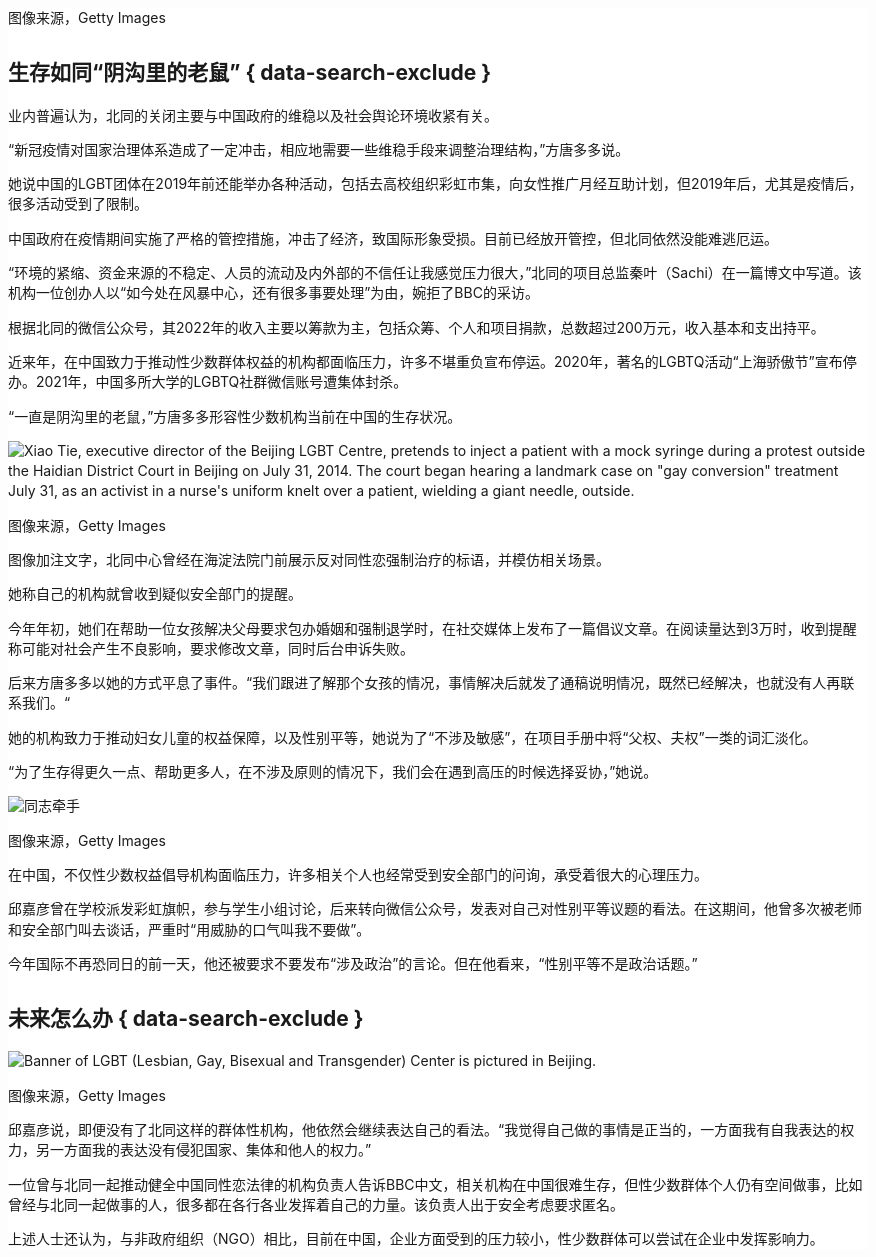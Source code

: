 图像来源，Getty Images

## 生存如同“阴沟里的老鼠” { data-search-exclude }

业内普遍认为，北同的关闭主要与中国政府的维稳以及社会舆论环境收紧有关。

“新冠疫情对国家治理体系造成了一定冲击，相应地需要一些维稳手段来调整治理结构，”方唐多多说。

她说中国的LGBT团体在2019年前还能举办各种活动，包括去高校组织彩虹市集，向女性推广月经互助计划，但2019年后，尤其是疫情后，很多活动受到了限制。

中国政府在疫情期间实施了严格的管控措施，冲击了经济，致国际形象受损。目前已经放开管控，但北同依然没能难逃厄运。

“环境的紧缩、资金来源的不稳定、人员的流动及内外部的不信任让我感觉压力很大，”北同的项目总监秦叶（Sachi）在一篇博文中写道。该机构一位创办人以“如今处在风暴中心，还有很多事要处理”为由，婉拒了BBC的采访。

根据北同的微信公众号，其2022年的收入主要以筹款为主，包括众筹、个人和项目捐款，总数超过200万元，收入基本和支出持平。

近来年，在中国致力于推动性少数群体权益的机构都面临压力，许多不堪重负宣布停运。2020年，著名的LGBTQ活动“上海骄傲节”宣布停办。2021年，中国多所大学的LGBTQ社群微信账号遭集体封杀。

“一直是阴沟里的老鼠，”方唐多多形容性少数机构当前在中国的生存状况。

![Xiao Tie, executive director of the Beijing LGBT Centre, pretends to inject a patient with a mock syringe during a protest outside the Haidian District Court in Beijing on July 31, 2014. The court began hearing a landmark case on "gay conversion" treatment July 31, as an activist in a nurse's uniform knelt over a patient, wielding a giant needle, outside.](https://ichef.bbci.co.uk/ace/ws/640/cpsprodpb/FB20/production/_129788246_gettyimages-452959908.jpg.webp)

图像来源，Getty Images

图像加注文字，北同中心曾经在海淀法院门前展示反对同性恋强制治疗的标语，并模仿相关场景。

她称自己的机构就曾收到疑似安全部门的提醒。

今年年初，她们在帮助一位女孩解决父母要求包办婚姻和强制退学时，在社交媒体上发布了一篇倡议文章。在阅读量达到3万时，收到提醒称可能对社会产生不良影响，要求修改文章，同时后台申诉失败。

后来方唐多多以她的方式平息了事件。“我们跟进了解那个女孩的情况，事情解决后就发了通稿说明情况，既然已经解决，也就没有人再联系我们。“

她的机构致力于推动妇女儿童的权益保障，以及性别平等，她说为了“不涉及敏感”，在项目手册中将“父权、夫权”一类的词汇淡化。

“为了生存得更久一点、帮助更多人，在不涉及原则的情况下，我们会在遇到高压的时候选择妥协，”她说。

![同志牵手](https://ichef.bbci.co.uk/ace/ws/640/cpsprodpb/14044/production/_129788918_whatsubject.jpg.webp)

图像来源，Getty Images

在中国，不仅性少数权益倡导机构面临压力，许多相关个人也经常受到安全部门的问询，承受着很大的心理压力。

邱嘉彦曾在学校派发彩虹旗帜，参与学生小组讨论，后来转向微信公众号，发表对自己对性别平等议题的看法。在这期间，他曾多次被老师和安全部门叫去谈话，严重时“用威胁的口气叫我不要做”。

今年国际不再恐同日的前一天，他还被要求不要发布“涉及政治”的言论。但在他看来，“性别平等不是政治话题。”

## 未来怎么办 { data-search-exclude }

![Banner of LGBT (Lesbian, Gay, Bisexual and Transgender) Center is pictured in Beijing.](https://ichef.bbci.co.uk/ace/ws/640/cpsprodpb/40D6/production/_129789561_gettyimages-1125461649.jpg.webp)

图像来源，Getty Images

邱嘉彦说，即便没有了北同这样的群体性机构，他依然会继续表达自己的看法。“我觉得自己做的事情是正当的，一方面我有自我表达的权力，另一方面我的表达没有侵犯国家、集体和他人的权力。”

一位曾与北同一起推动健全中国同性恋法律的机构负责人告诉BBC中文，相关机构在中国很难生存，但性少数群体个人仍有空间做事，比如曾经与北同一起做事的人，很多都在各行各业发挥着自己的力量。该负责人出于安全考虑要求匿名。

上述人士还认为，与非政府组织（NGO）相比，目前在中国，企业方面受到的压力较小，性少数群体可以尝试在企业中发挥影响力。
